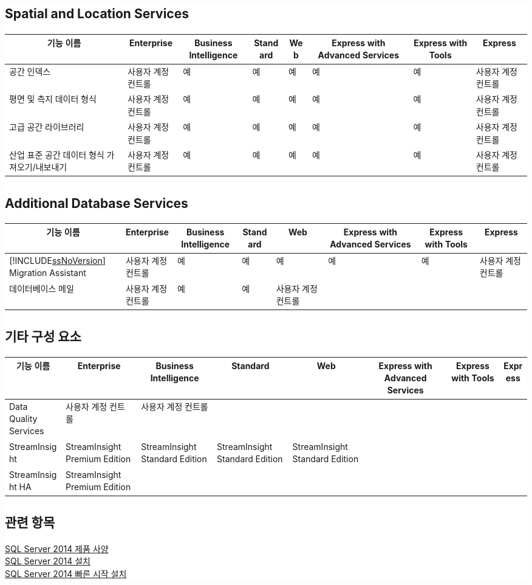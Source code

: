 ##  <a name="Spatial"></a> Spatial and Location Services  
  
|기능 이름|Enterprise|Business Intelligence|Standard|Web|Express with Advanced Services|Express with Tools|Express|  
|------------------|----------------|---------------------------|--------------|---------|------------------------------------|------------------------|-------------|  
|공간 인덱스|사용자 계정 컨트롤|예|예|예|예|예|사용자 계정 컨트롤|  
|평면 및 측지 데이터 형식|사용자 계정 컨트롤|예|예|예|예|예|사용자 계정 컨트롤|  
|고급 공간 라이브러리|사용자 계정 컨트롤|예|예|예|예|예|사용자 계정 컨트롤|  
|산업 표준 공간 데이터 형식 가져오기/내보내기|사용자 계정 컨트롤|예|예|예|예|예|사용자 계정 컨트롤|  
  
##  <a name="Add_DBServices"></a> Additional Database Services  
  
|기능 이름|Enterprise|Business Intelligence|Standard|Web|Express with Advanced Services|Express with Tools|Express|  
|------------------|----------------|---------------------------|--------------|---------|------------------------------------|------------------------|-------------|  
|[!INCLUDE[ssNoVersion](../includes/ssnoversion-md.md)] Migration Assistant|사용자 계정 컨트롤|예|예|예|예|예|사용자 계정 컨트롤|  
|데이터베이스 메일|사용자 계정 컨트롤|예|예|사용자 계정 컨트롤||||  
  
##  <a name="Other_Components"></a> 기타 구성 요소  
  
|기능 이름|Enterprise|Business Intelligence|Standard|Web|Express with Advanced Services|Express with Tools|Express|  
|------------------|----------------|---------------------------|--------------|---------|------------------------------------|------------------------|-------------|  
|Data  Quality  Services|사용자 계정 컨트롤|사용자 계정 컨트롤||||||  
|StreamInsight|StreamInsight Premium Edition|StreamInsight Standard Edition|StreamInsight Standard Edition|StreamInsight Standard Edition||||  
|StreamInsight HA|StreamInsight Premium Edition|||||||  
  
## <a name="see-also"></a>관련 항목  
 [SQL Server 2014 제품 사양](../../2014/getting-started/sql-server-2014-product-specifications.md)   
 [SQL Server 2014 설치](../database-engine/install-windows/installation-for-sql-server.md)   
 [SQL Server 2014 빠른 시작 설치](../../2014/getting-started/quick-start-installation-of-sql-server-2014.md)  
  
  
